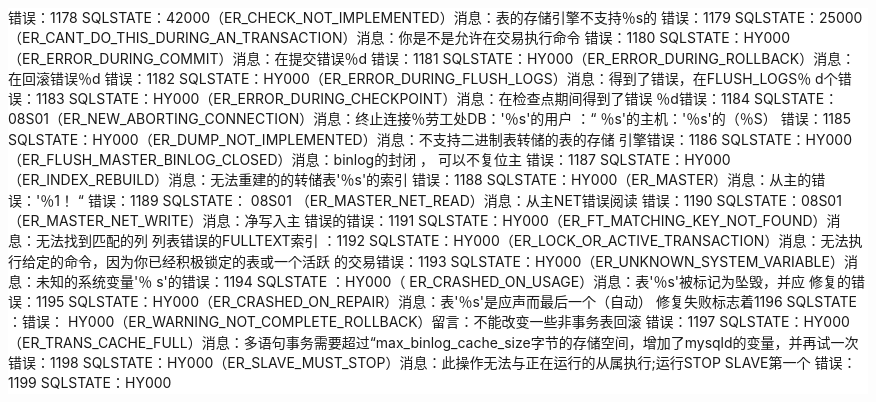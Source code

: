 错误：1178 SQLSTATE：42000（ER_CHECK_NOT_IMPLEMENTED）消息：表的存储引擎不支持％s的
错误：1179 SQLSTATE：25000（ER_CANT_DO_THIS_DURING_AN_TRANSACTION）消息：你是不是允许在交易执行命令
错误：1180 SQLSTATE：HY000（ER_ERROR_DURING_COMMIT）消息：在提交错误％d 
错误：1181 SQLSTATE：HY000（ER_ERROR_DURING_ROLLBACK）消息：在回滚错误％d 
错误：1182 SQLSTATE：HY000（ER_ERROR_DURING_FLUSH_LOGS）消息：得到了错误，在FLUSH_LOGS％
d个错误：1183 SQLSTATE：HY000（ER_ERROR_DURING_CHECKPOINT）消息：在检查点期间得到了错误
％d错误：1184 SQLSTATE：08S01（ER_NEW_ABORTING_CONNECTION）消息：终止连接％劳工处DB：'％s'的用户 ：“ ％s'的主机：'％s'的（％S）
错误：1185 SQLSTATE：HY000（ER_DUMP_NOT_IMPLEMENTED）消息：不支持二进制表转储的表的存储
引擎错误：1186 SQLSTATE：HY000（ER_FLUSH_MASTER_BINLOG_CLOSED）消息：binlog的封闭 ， 可以不复位主
错误：1187 SQLSTATE：HY000（ER_INDEX_REBUILD）消息：无法重建的的转储表'％s'的索引
错误：1188 SQLSTATE：HY000（ER_MASTER）消息：从主的错误：'％1！ 
“ 错误：1189 SQLSTATE： 08S01 （ER_MASTER_NET_READ）消息：从主NET错误阅读
错误：1190 SQLSTATE：08S01（ER_MASTER_NET_WRITE）消息：净写入主
错误的错误：1191 SQLSTATE：HY000（ER_FT_MATCHING_KEY_NOT_FOUND）消息：无法找到匹配的列
列表错误的FULLTEXT索引 ：1192 SQLSTATE：HY000（ER_LOCK_OR_ACTIVE_TRANSACTION）消息：无法执行给定的命令，因为你已经积极锁定的表或一个活跃
的交易错误：1193 SQLSTATE：HY000（ER_UNKNOWN_SYSTEM_VARIABLE）消息：未知的系统变量'％
s'的错误：1194 SQLSTATE ：HY000（ ER_CRASHED_ON_USAGE）消息：表'％s'被标记为坠毁，并应
修复的错误：1195 SQLSTATE：HY000（ER_CRASHED_ON_REPAIR）消息：表'％s'是应声而最后一个（自动）
修复失败标志着1196 SQLSTATE ：错误： HY000（ER_WARNING_NOT_COMPLETE_ROLLBACK）留言：不能改变一些非事务表回滚
错误：1197 SQLSTATE：HY000（ER_TRANS_CACHE_FULL）消息：多语句事务需要超过“max_binlog_cache_size字节的存储空间，增加了mysqld的变量，并再试一次
错误：1198 SQLSTATE：HY000（ER_SLAVE_MUST_STOP）消息：此操作无法与正在运行的从属执行;运行STOP SLAVE第一个
错误：1199 SQLSTATE：HY000